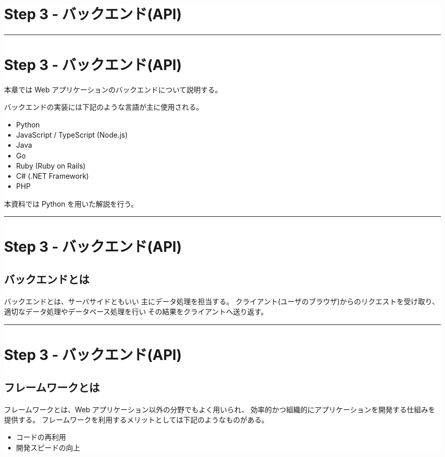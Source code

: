 

# Step 3 - バックエンド(API)

---



# Step 3 - バックエンド(API)

本章では Web アプリケーションのバックエンドについて説明する。

バックエンドの実装には下記のような言語が主に使用される。

- Python
- JavaScript / TypeScript (Node.js)
- Java
- Go
- Ruby (Ruby on Rails)
- C# (.NET Framework)
- PHP

本資料では Python を用いた解説を行う。

---



# Step 3 - バックエンド(API)

## バックエンドとは

バックエンドとは、サーバサイドともいい
主にデータ処理を担当する。
クライアント(ユーザのブラウザ)からのリクエストを受け取り、
適切なデータ処理やデータベース処理を行い
その結果をクライアントへ送り返す。

---



# Step 3 - バックエンド(API)

## フレームワークとは

フレームワークとは、Web アプリケーション以外の分野でもよく用いられ、
効率的かつ組織的にアプリケーションを開発する仕組みを提供する。
フレームワークを利用するメリットとしては下記のようなものがある。

- コードの再利用
- 開発スピードの向上
